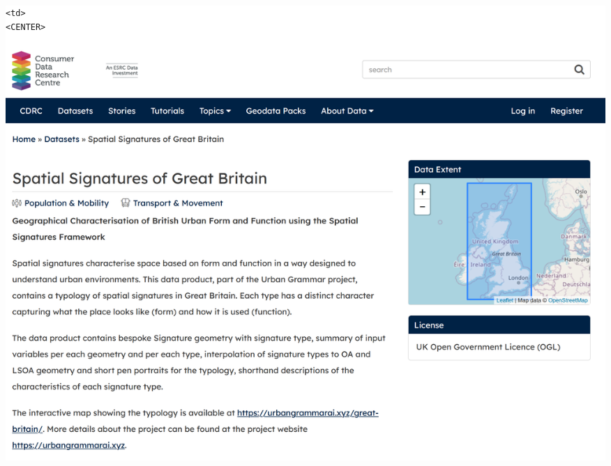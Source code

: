    <td>
    <CENTER>
<img src="../fig/misc/cdrc_data_product.png" style="width:100%;vertical-align:middle">
    </CENTER>
